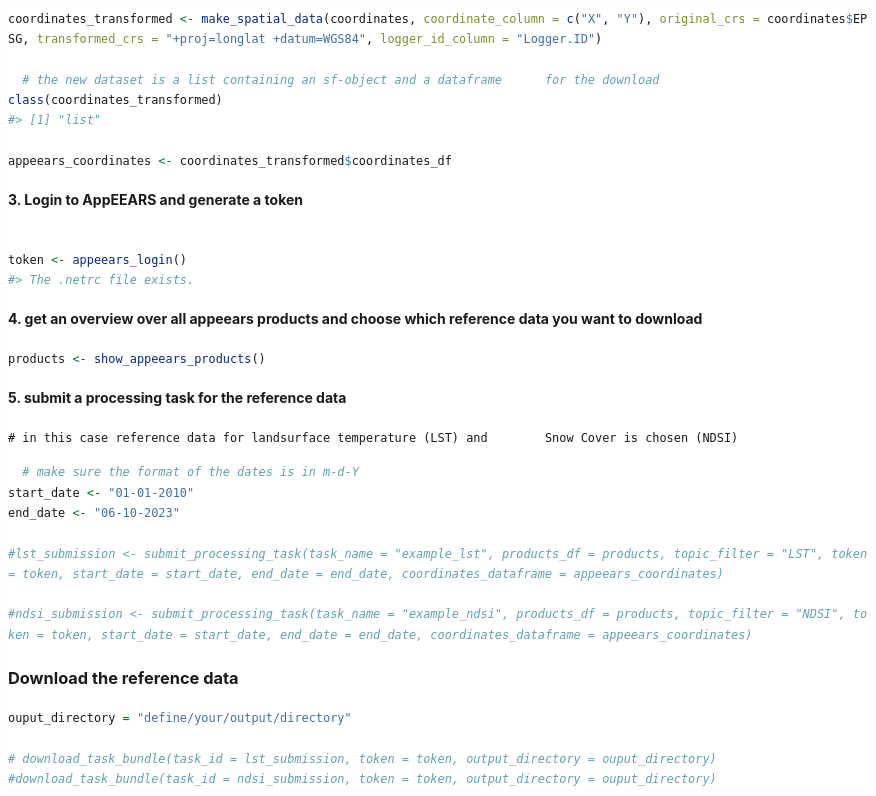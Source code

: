 ``` r
coordinates_transformed <- make_spatial_data(coordinates, coordinate_column = c("X", "Y"), original_crs = coordinates$EPSG, transformed_crs = "+proj=longlat +datum=WGS84", logger_id_column = "Logger.ID")

  # the new dataset is a list containing an sf-object and a dataframe      for the download
class(coordinates_transformed)
#> [1] "list"

appeears_coordinates <- coordinates_transformed$coordinates_df
```

#### 3. Login to AppEEARS and generate a token

``` r

token <- appeears_login()
#> The .netrc file exists.
```

#### 4. get an overview over all appeears products and choose which reference data you want to download

``` r
products <- show_appeears_products()
```

#### 5. submit a processing task for the reference data

    # in this case reference data for landsurface temperature (LST) and        Snow Cover is chosen (NDSI)

``` r
  # make sure the format of the dates is in m-d-Y
start_date <- "01-01-2010"
end_date <- "06-10-2023"

#lst_submission <- submit_processing_task(task_name = "example_lst", products_df = products, topic_filter = "LST", token = token, start_date = start_date, end_date = end_date, coordinates_dataframe = appeears_coordinates) 

#ndsi_submission <- submit_processing_task(task_name = "example_ndsi", products_df = products, topic_filter = "NDSI", token = token, start_date = start_date, end_date = end_date, coordinates_dataframe = appeears_coordinates) 
```

### Download the reference data

``` r
ouput_directory = "define/your/output/directory"

# download_task_bundle(task_id = lst_submission, token = token, output_directory = ouput_directory)
#download_task_bundle(task_id = ndsi_submission, token = token, output_directory = ouput_directory)
```
